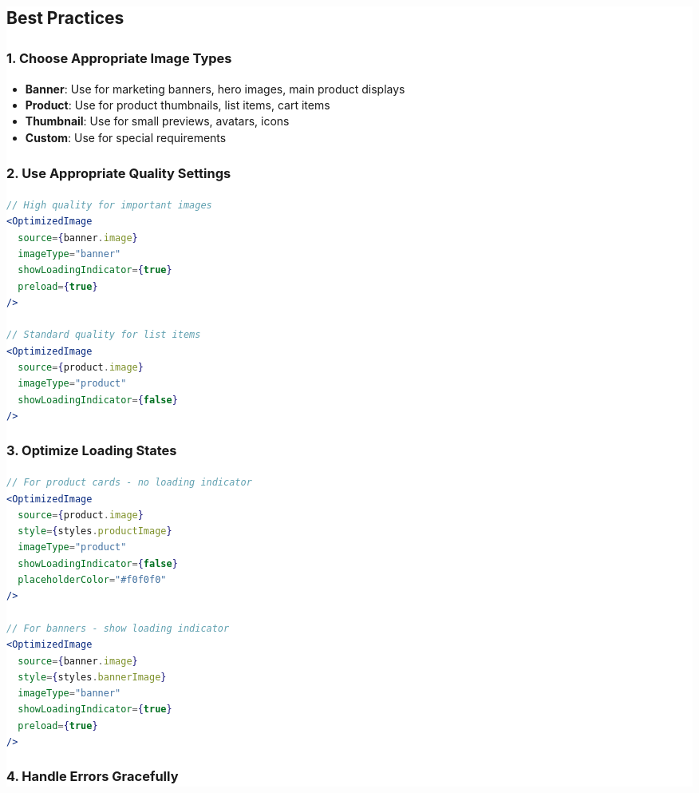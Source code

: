 ## Best Practices

### 1. Choose Appropriate Image Types

- **Banner**: Use for marketing banners, hero images, main product displays
- **Product**: Use for product thumbnails, list items, cart items
- **Thumbnail**: Use for small previews, avatars, icons
- **Custom**: Use for special requirements

### 2. Use Appropriate Quality Settings

```jsx
// High quality for important images
<OptimizedImage
  source={banner.image}
  imageType="banner"
  showLoadingIndicator={true}
  preload={true}
/>

// Standard quality for list items
<OptimizedImage
  source={product.image}
  imageType="product"
  showLoadingIndicator={false}
/>
```

### 3. Optimize Loading States

```jsx
// For product cards - no loading indicator
<OptimizedImage
  source={product.image}
  style={styles.productImage}
  imageType="product"
  showLoadingIndicator={false}
  placeholderColor="#f0f0f0"
/>

// For banners - show loading indicator
<OptimizedImage
  source={banner.image}
  style={styles.bannerImage}
  imageType="banner"
  showLoadingIndicator={true}
  preload={true}
/>
```

### 4. Handle Errors Gracefully
